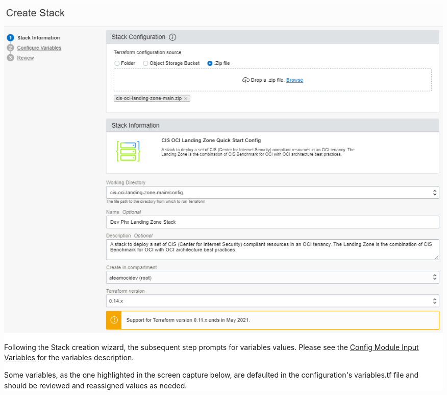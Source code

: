 ![Folder Stack](images/ZipStack_2.png)

Following the Stack creation wizard, the subsequent step prompts for variables values. Please see the [Config Module Input Variables](VARIABLES.md#config_input_variables) for the variables description. 

Some variables, as the one highlighted in the screen capture below, are defaulted in the configuration's variables.tf file and should be reviewed and reassigned values as needed.
